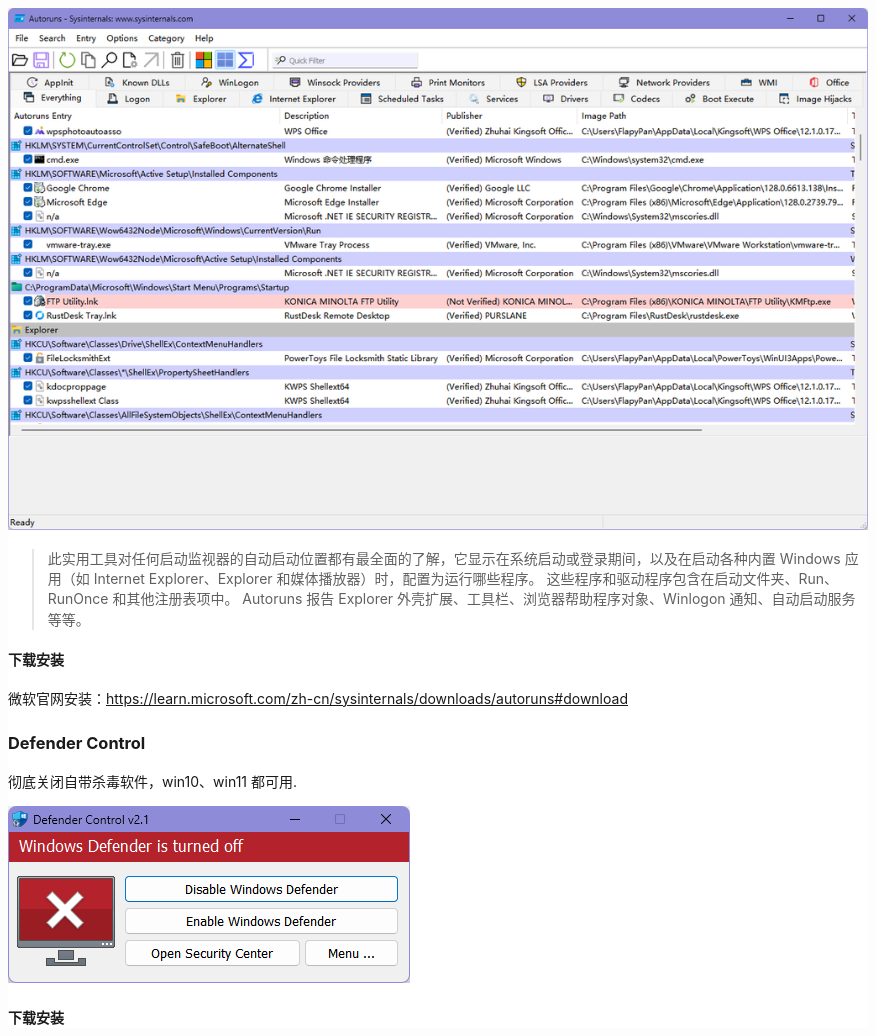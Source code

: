 ![autoruns](image.png)

> 此实用工具对任何启动监视器的自动启动位置都有最全面的了解，它显示在系统启动或登录期间，以及在启动各种内置 Windows 应用（如 Internet Explorer、Explorer 和媒体播放器）时，配置为运行哪些程序。 这些程序和驱动程序包含在启动文件夹、Run、RunOnce 和其他注册表项中。 Autoruns 报告 Explorer 外壳扩展、工具栏、浏览器帮助程序对象、Winlogon 通知、自动启动服务等等。

#### 下载安装

微软官网安装：<https://learn.microsoft.com/zh-cn/sysinternals/downloads/autoruns#download>

### Defender Control

彻底关闭自带杀毒软件，win10、win11 都可用.

![dc](image-5.png)

#### 下载安装
